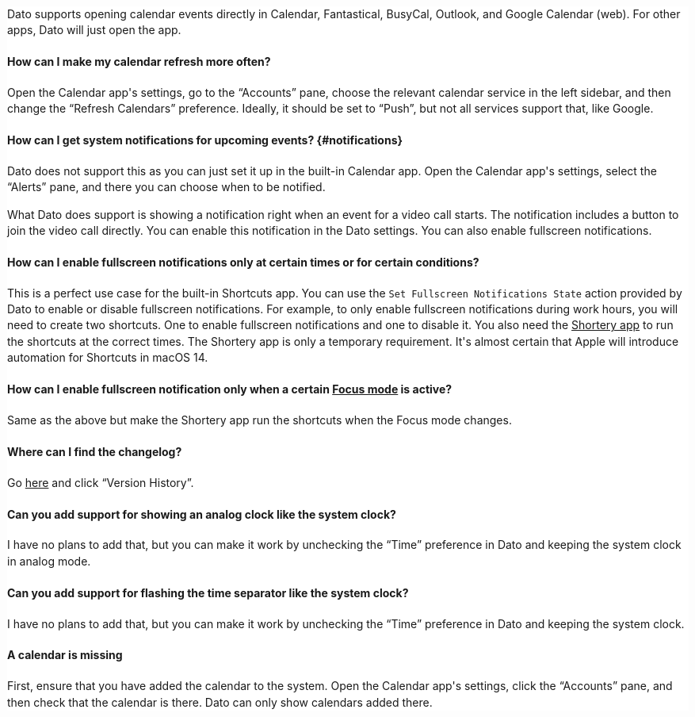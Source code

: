 Dato supports opening calendar events directly in Calendar, Fantastical, BusyCal, Outlook, and Google Calendar (web). For other apps, Dato will just open the app.

#### How can I make my calendar refresh more often?

Open the Calendar app's settings, go to the “Accounts” pane, choose the relevant calendar service in the left sidebar, and then change the “Refresh Calendars” preference. Ideally, it should be set to “Push”, but not all services support that, like Google.

#### How can I get system notifications for upcoming events? {#notifications}

Dato does not support this as you can just set it up in the built-in Calendar app. Open the Calendar app's settings, select the “Alerts” pane, and there you can choose when to be notified.

What Dato does support is showing a notification right when an event for a video call starts. The notification includes a button to join the video call directly. You can enable this notification in the Dato settings. You can also enable fullscreen notifications.

#### How can I enable fullscreen notifications only at certain times or for certain conditions?

This is a perfect use case for the built-in Shortcuts app. You can use the `Set Fullscreen Notifications State` action provided by Dato to enable or disable fullscreen notifications. For example, to only enable fullscreen notifications during work hours, you will need to create two shortcuts. One to enable fullscreen notifications and one to disable it. You also need the [Shortery app](https://apps.apple.com/no/app/shortery/id1594183810?mt=12) to run the shortcuts at the correct times. The Shortery app is only a temporary requirement. It's almost certain that Apple will introduce automation for Shortcuts in macOS 14.

#### How can I enable fullscreen notification only when a certain [Focus mode](https://support.apple.com/en-gb/guide/mac-help/mchl613dc43f/mac) is active?

Same as the above but make the Shortery app run the shortcuts when the Focus mode changes.

#### Where can I find the changelog?

Go [here](https://apps.apple.com/app/id1470584107) and click “Version History”.

#### Can you add support for showing an analog clock like the system clock?

I have no plans to add that, but you can make it work by unchecking the “Time” preference in Dato and keeping the system clock in analog mode.

#### Can you add support for flashing the time separator like the system clock?

I have no plans to add that, but you can make it work by unchecking the “Time” preference in Dato and keeping the system clock.

#### A calendar is missing

First, ensure that you have added the calendar to the system. Open the Calendar app's settings, click the “Accounts” pane, and then check that the calendar is there. Dato can only show calendars added there.
